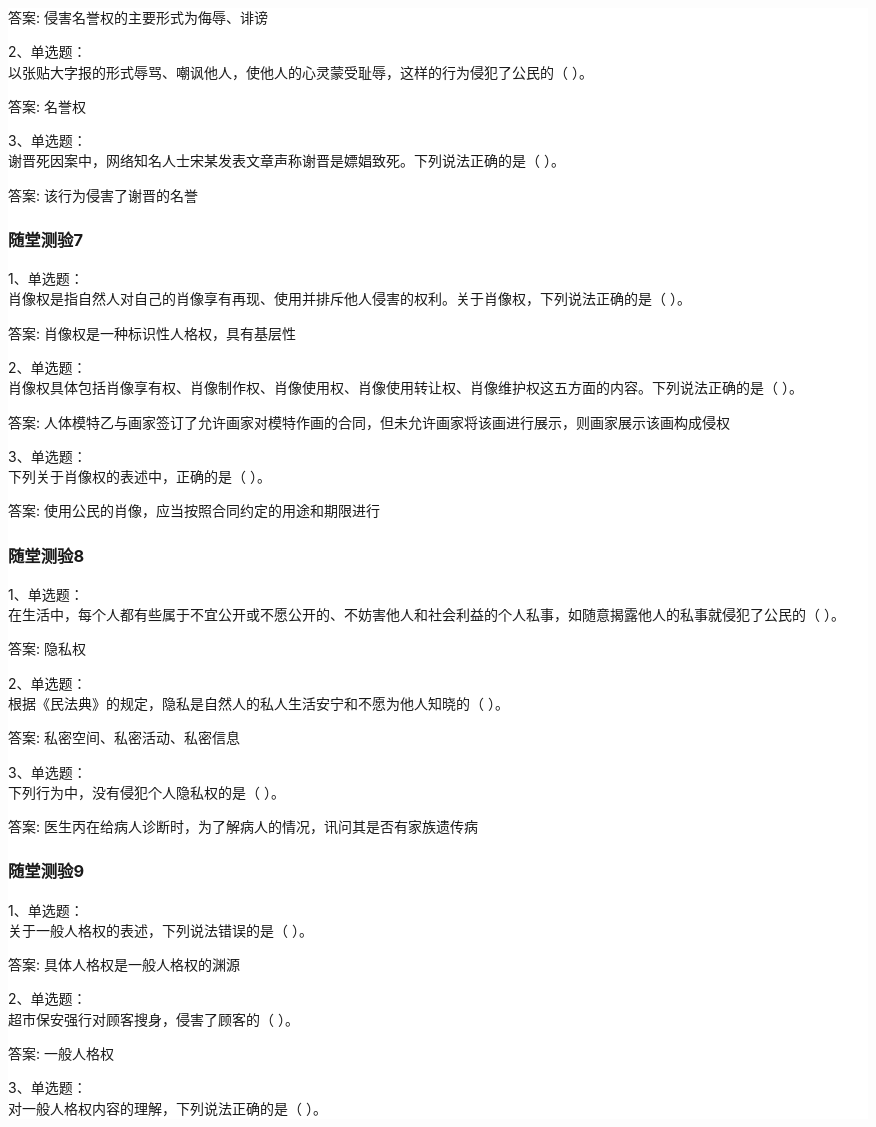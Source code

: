 答案:  侵害名誉权的主要形式为侮辱、诽谤

2、单选题：  
‍以张贴大字报的形式辱骂、嘲讽他人，使他人的心灵蒙受耻辱，这样的行为侵犯了公民的（  ）。‍

答案:  名誉权

3、单选题：  
‏谢晋死因案中，网络知名人士宋某发表文章声称谢晋是嫖娼致死。下列说法正确的是（  ）。‏

答案:  该行为侵害了谢晋的名誉

### 随堂测验7

1、单选题：  
‎肖像权是指自然人对自己的肖像享有再现、使用并排斥他人侵害的权利。关于肖像权，下列说法正确的是（  ）。‎

答案:  肖像权是一种标识性人格权，具有基层性

2、单选题：  
‏肖像权具体包括肖像享有权、肖像制作权、肖像使用权、肖像使用转让权、肖像维护权这五方面的内容。下列说法正确的是（  ）。‏

答案:  人体模特乙与画家签订了允许画家对模特作画的合同，但未允许画家将该画进行展示，则画家展示该画构成侵权

3、单选题：  
‍下列关于肖像权的表述中，正确的是（    ）。‌

答案:  使用公民的肖像，应当按照合同约定的用途和期限进行

### 随堂测验8

1、单选题：  
‏在生活中，每个人都有些属于不宜公开或不愿公开的、不妨害他人和社会利益的个人私事，如随意揭露他人的私事就侵犯了公民的（  ）。‍

答案:  隐私权

2、单选题：  
‍根据《民法典》的规定，隐私是自然人的私人生活安宁和不愿为他人知晓的（  ）。‎

答案:  私密空间、私密活动、私密信息

3、单选题：  
‌下列行为中，没有侵犯个人隐私权的是（  ）。​

答案:  医生丙在给病人诊断时，为了解病人的情况，讯问其是否有家族遗传病

### 随堂测验9

1、单选题：  
‌关于一般人格权的表述，下列说法错误的是（  ）。​

答案:  具体人格权是一般人格权的渊源

2、单选题：  
‌超市保安强行对顾客搜身，侵害了顾客的（  ）。‍

答案:  一般人格权

3、单选题：  
‌对一般人格权内容的理解，下列说法正确的是（  ）。​
